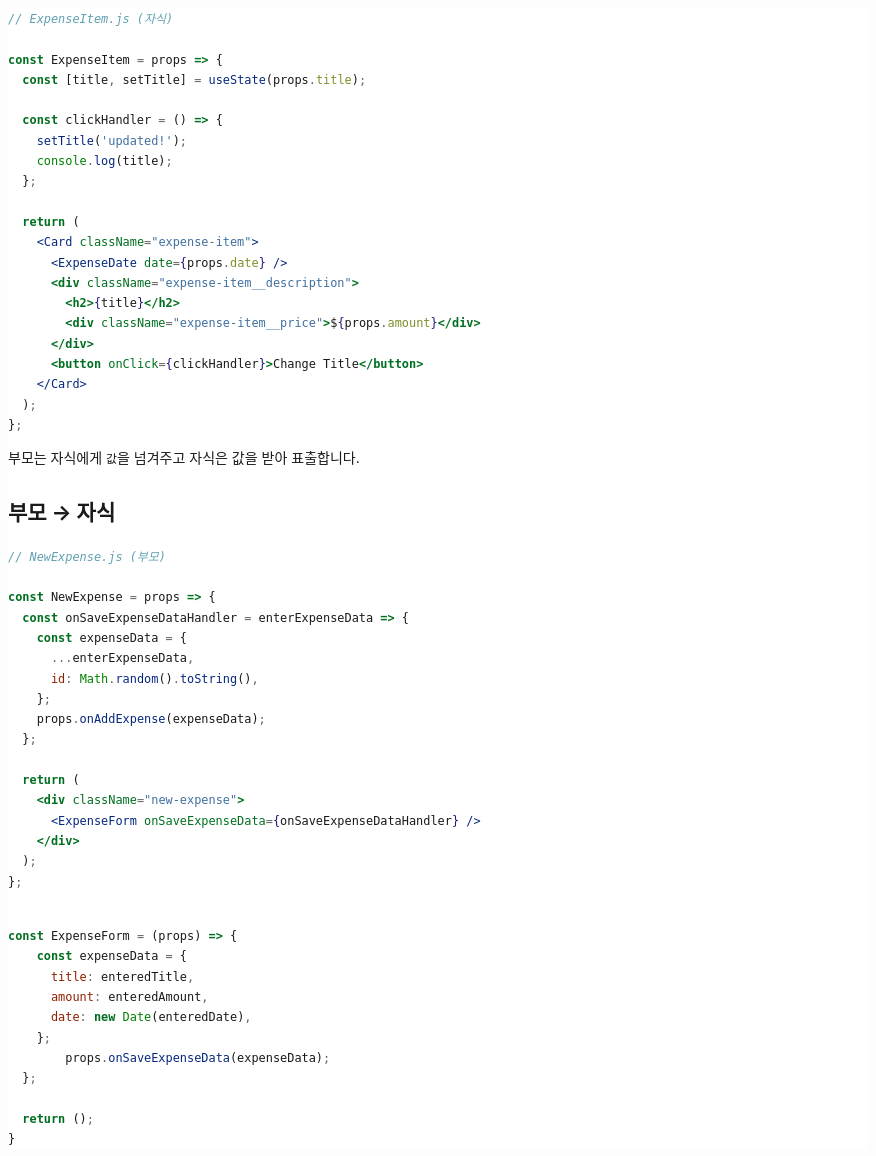 ```jsx
// ExpenseItem.js (자식)

const ExpenseItem = props => {
  const [title, setTitle] = useState(props.title);

  const clickHandler = () => {
    setTitle('updated!');
    console.log(title);
  };

  return (
    <Card className="expense-item">
      <ExpenseDate date={props.date} />
      <div className="expense-item__description">
        <h2>{title}</h2>
        <div className="expense-item__price">${props.amount}</div>
      </div>
      <button onClick={clickHandler}>Change Title</button>
    </Card>
  );
};
```

부모는 자식에게 `값`을 넘겨주고 자식은 값을 받아 표출합니다.

## 부모 → 자식

```jsx
// NewExpense.js (부모)

const NewExpense = props => {
  const onSaveExpenseDataHandler = enterExpenseData => {
    const expenseData = {
      ...enterExpenseData,
      id: Math.random().toString(),
    };
    props.onAddExpense(expenseData);
  };

  return (
    <div className="new-expense">
      <ExpenseForm onSaveExpenseData={onSaveExpenseDataHandler} />
    </div>
  );
};
```

```jsx

const ExpenseForm = (props) => {
    const expenseData = {
      title: enteredTitle,
      amount: enteredAmount,
      date: new Date(enteredDate),
    };
		props.onSaveExpenseData(expenseData);
  };

  return ();
}
```
